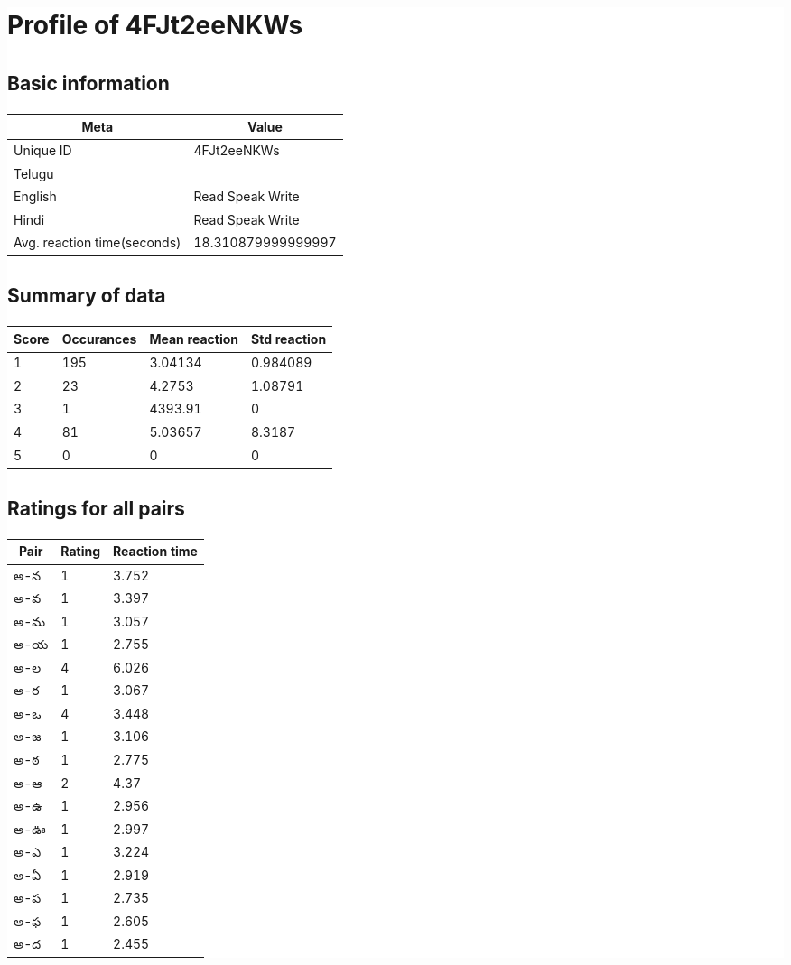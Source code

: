 # Profile of 4FJt2eeNKWs

## Basic information

| Meta                        | Value              |
|-----------------------------|--------------------|
| Unique ID                   | 4FJt2eeNKWs        |
| Telugu                      |                    |
| English                     | Read Speak Write   |
| Hindi                       | Read Speak Write   |
| Avg. reaction time(seconds) | 18.310879999999997 |

## Summary of data

|   Score |   Occurances |   Mean reaction |   Std reaction |
|---------|--------------|-----------------|----------------|
|       1 |          195 |         3.04134 |       0.984089 |
|       2 |           23 |         4.2753  |       1.08791  |
|       3 |            1 |      4393.91    |       0        |
|       4 |           81 |         5.03657 |       8.3187   |
|       5 |            0 |         0       |       0        |

## Ratings for all pairs

| Pair   |   Rating |   Reaction time |
|--------|----------|-----------------|
| అ-న    |        1 |           3.752 |
| అ-వ    |        1 |           3.397 |
| అ-మ    |        1 |           3.057 |
| అ-య    |        1 |           2.755 |
| అ-ల    |        4 |           6.026 |
| అ-ర    |        1 |           3.067 |
| అ-ఒ    |        4 |           3.448 |
| అ-జ    |        1 |           3.106 |
| అ-ఠ    |        1 |           2.775 |
| అ-ఆ    |        2 |           4.37  |
| అ-ఉ    |        1 |           2.956 |
| అ-ఊ    |        1 |           2.997 |
| అ-ఎ    |        1 |           3.224 |
| అ-ఏ    |        1 |           2.919 |
| అ-ప    |        1 |           2.735 |
| అ-ఫ    |        1 |           2.605 |
| అ-ద    |        1 |           2.455 |
